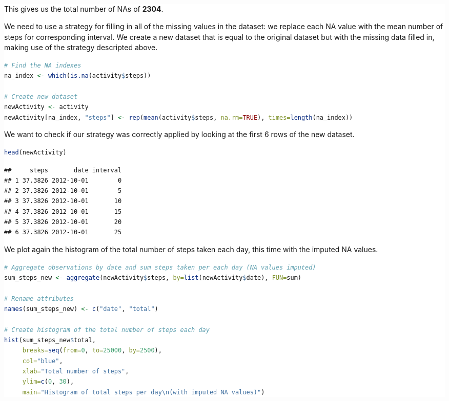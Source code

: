 This gives us the total number of NAs of **2304**.

We need to use a strategy for filling in all of the missing values in the dataset: we replace each NA value with the mean number of steps for corresponding interval.
We create a new dataset that is equal to the original dataset but with the missing data filled in, making use of the strategy descripted above.


```r
# Find the NA indexes
na_index <- which(is.na(activity$steps))

# Create new dataset
newActivity <- activity
newActivity[na_index, "steps"] <- rep(mean(activity$steps, na.rm=TRUE), times=length(na_index))
```

We want to check if our strategy was correctly applied by looking at the first 6 rows of the new dataset.




```r
head(newActivity)
```

```
##     steps       date interval
## 1 37.3826 2012-10-01        0
## 2 37.3826 2012-10-01        5
## 3 37.3826 2012-10-01       10
## 4 37.3826 2012-10-01       15
## 5 37.3826 2012-10-01       20
## 6 37.3826 2012-10-01       25
```

We plot again the histogram of the total number of steps taken each day, this time with the imputed NA values.


```r
# Aggregate observations by date and sum steps taken per each day (NA values imputed)
sum_steps_new <- aggregate(newActivity$steps, by=list(newActivity$date), FUN=sum)

# Rename attributes
names(sum_steps_new) <- c("date", "total")

# Create histogram of the total number of steps each day
hist(sum_steps_new$total, 
     breaks=seq(from=0, to=25000, by=2500),
     col="blue", 
     xlab="Total number of steps", 
     ylim=c(0, 30), 
     main="Histogram of total steps per day\n(with imputed NA values)")
```
